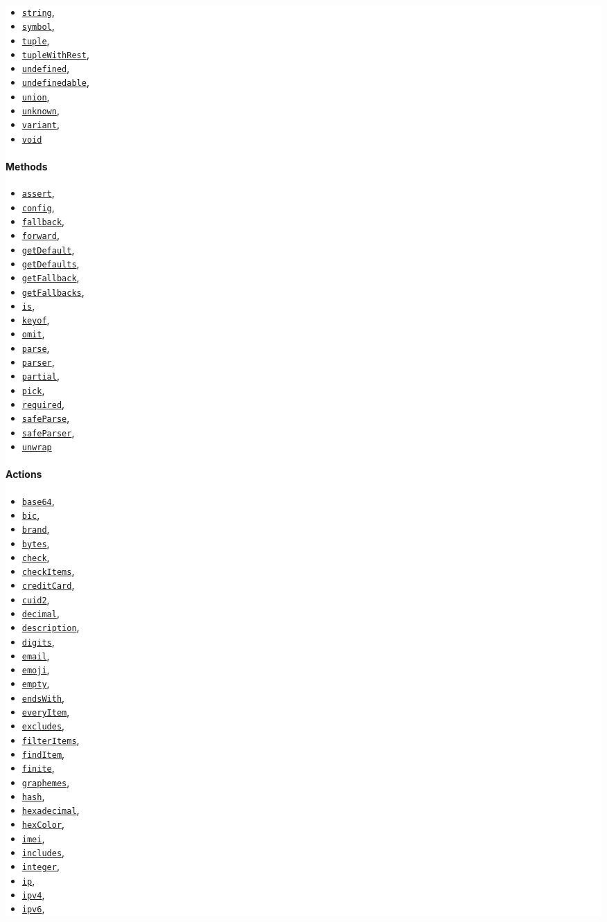 *   [`string`](string.md),
*   [`symbol`](symbol.md),
*   [`tuple`](tuple.md),
*   [`tupleWithRest`](tupleWithRest.md),
*   [`undefined`](undefined.md),
*   [`undefinedable`](undefinedable.md),
*   [`union`](union.md),
*   [`unknown`](unknown.md),
*   [`variant`](variant.md),
*   [`void`](void.md)

#### Methods

*   [`assert`](assert.md),
*   [`config`](config.md),
*   [`fallback`](fallback.md),
*   [`forward`](forward.md),
*   [`getDefault`](getDefault.md),
*   [`getDefaults`](getDefaults.md),
*   [`getFallback`](getFallback.md),
*   [`getFallbacks`](getFallbacks.md),
*   [`is`](is.md),
*   [`keyof`](keyof.md),
*   [`omit`](omit.md),
*   [`parse`](parse.md),
*   [`parser`](parser.md),
*   [`partial`](partial.md),
*   [`pick`](pick.md),
*   [`required`](required.md),
*   [`safeParse`](safeParse.md),
*   [`safeParser`](safeParser.md),
*   [`unwrap`](unwrap.md)

#### Actions

*   [`base64`](base64.md),
*   [`bic`](bic.md),
*   [`brand`](brand.md),
*   [`bytes`](bytes.md),
*   [`check`](check.md),
*   [`checkItems`](checkItems.md),
*   [`creditCard`](creditCard.md),
*   [`cuid2`](cuid2.md),
*   [`decimal`](decimal.md),
*   [`description`](description.md),
*   [`digits`](digits.md),
*   [`email`](email.md),
*   [`emoji`](emoji.md),
*   [`empty`](empty.md),
*   [`endsWith`](endsWith.md),
*   [`everyItem`](everyItem.md),
*   [`excludes`](excludes.md),
*   [`filterItems`](filterItems.md),
*   [`findItem`](findItem.md),
*   [`finite`](finite.md),
*   [`graphemes`](graphemes.md),
*   [`hash`](hash.md),
*   [`hexadecimal`](hexadecimal.md),
*   [`hexColor`](hexColor.md),
*   [`imei`](imei.md),
*   [`includes`](includes.md),
*   [`integer`](integer.md),
*   [`ip`](ip.md),
*   [`ipv4`](ipv4.md),
*   [`ipv6`](ipv6.md),